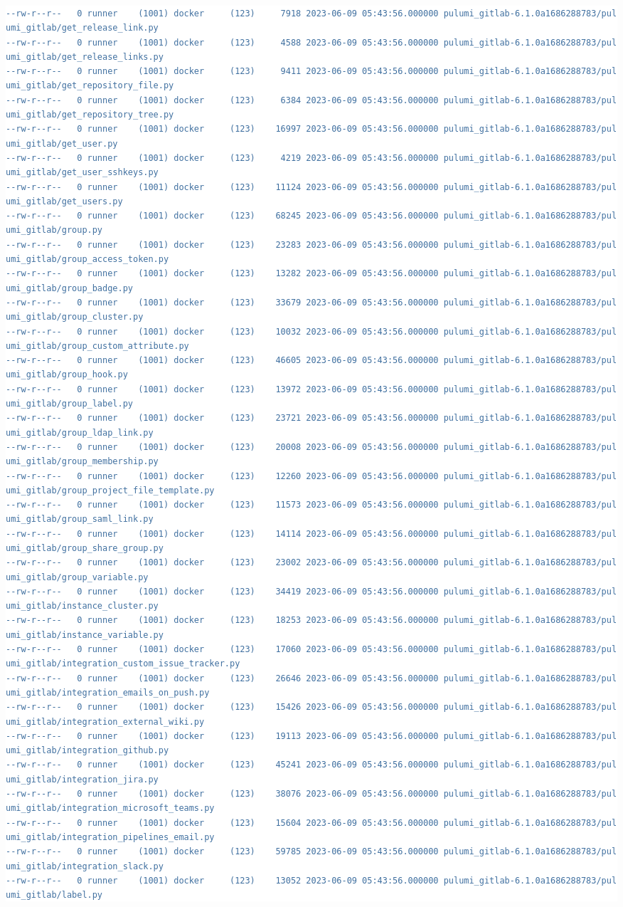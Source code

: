 ```diff
--rw-r--r--   0 runner    (1001) docker     (123)     7918 2023-06-09 05:43:56.000000 pulumi_gitlab-6.1.0a1686288783/pulumi_gitlab/get_release_link.py
--rw-r--r--   0 runner    (1001) docker     (123)     4588 2023-06-09 05:43:56.000000 pulumi_gitlab-6.1.0a1686288783/pulumi_gitlab/get_release_links.py
--rw-r--r--   0 runner    (1001) docker     (123)     9411 2023-06-09 05:43:56.000000 pulumi_gitlab-6.1.0a1686288783/pulumi_gitlab/get_repository_file.py
--rw-r--r--   0 runner    (1001) docker     (123)     6384 2023-06-09 05:43:56.000000 pulumi_gitlab-6.1.0a1686288783/pulumi_gitlab/get_repository_tree.py
--rw-r--r--   0 runner    (1001) docker     (123)    16997 2023-06-09 05:43:56.000000 pulumi_gitlab-6.1.0a1686288783/pulumi_gitlab/get_user.py
--rw-r--r--   0 runner    (1001) docker     (123)     4219 2023-06-09 05:43:56.000000 pulumi_gitlab-6.1.0a1686288783/pulumi_gitlab/get_user_sshkeys.py
--rw-r--r--   0 runner    (1001) docker     (123)    11124 2023-06-09 05:43:56.000000 pulumi_gitlab-6.1.0a1686288783/pulumi_gitlab/get_users.py
--rw-r--r--   0 runner    (1001) docker     (123)    68245 2023-06-09 05:43:56.000000 pulumi_gitlab-6.1.0a1686288783/pulumi_gitlab/group.py
--rw-r--r--   0 runner    (1001) docker     (123)    23283 2023-06-09 05:43:56.000000 pulumi_gitlab-6.1.0a1686288783/pulumi_gitlab/group_access_token.py
--rw-r--r--   0 runner    (1001) docker     (123)    13282 2023-06-09 05:43:56.000000 pulumi_gitlab-6.1.0a1686288783/pulumi_gitlab/group_badge.py
--rw-r--r--   0 runner    (1001) docker     (123)    33679 2023-06-09 05:43:56.000000 pulumi_gitlab-6.1.0a1686288783/pulumi_gitlab/group_cluster.py
--rw-r--r--   0 runner    (1001) docker     (123)    10032 2023-06-09 05:43:56.000000 pulumi_gitlab-6.1.0a1686288783/pulumi_gitlab/group_custom_attribute.py
--rw-r--r--   0 runner    (1001) docker     (123)    46605 2023-06-09 05:43:56.000000 pulumi_gitlab-6.1.0a1686288783/pulumi_gitlab/group_hook.py
--rw-r--r--   0 runner    (1001) docker     (123)    13972 2023-06-09 05:43:56.000000 pulumi_gitlab-6.1.0a1686288783/pulumi_gitlab/group_label.py
--rw-r--r--   0 runner    (1001) docker     (123)    23721 2023-06-09 05:43:56.000000 pulumi_gitlab-6.1.0a1686288783/pulumi_gitlab/group_ldap_link.py
--rw-r--r--   0 runner    (1001) docker     (123)    20008 2023-06-09 05:43:56.000000 pulumi_gitlab-6.1.0a1686288783/pulumi_gitlab/group_membership.py
--rw-r--r--   0 runner    (1001) docker     (123)    12260 2023-06-09 05:43:56.000000 pulumi_gitlab-6.1.0a1686288783/pulumi_gitlab/group_project_file_template.py
--rw-r--r--   0 runner    (1001) docker     (123)    11573 2023-06-09 05:43:56.000000 pulumi_gitlab-6.1.0a1686288783/pulumi_gitlab/group_saml_link.py
--rw-r--r--   0 runner    (1001) docker     (123)    14114 2023-06-09 05:43:56.000000 pulumi_gitlab-6.1.0a1686288783/pulumi_gitlab/group_share_group.py
--rw-r--r--   0 runner    (1001) docker     (123)    23002 2023-06-09 05:43:56.000000 pulumi_gitlab-6.1.0a1686288783/pulumi_gitlab/group_variable.py
--rw-r--r--   0 runner    (1001) docker     (123)    34419 2023-06-09 05:43:56.000000 pulumi_gitlab-6.1.0a1686288783/pulumi_gitlab/instance_cluster.py
--rw-r--r--   0 runner    (1001) docker     (123)    18253 2023-06-09 05:43:56.000000 pulumi_gitlab-6.1.0a1686288783/pulumi_gitlab/instance_variable.py
--rw-r--r--   0 runner    (1001) docker     (123)    17060 2023-06-09 05:43:56.000000 pulumi_gitlab-6.1.0a1686288783/pulumi_gitlab/integration_custom_issue_tracker.py
--rw-r--r--   0 runner    (1001) docker     (123)    26646 2023-06-09 05:43:56.000000 pulumi_gitlab-6.1.0a1686288783/pulumi_gitlab/integration_emails_on_push.py
--rw-r--r--   0 runner    (1001) docker     (123)    15426 2023-06-09 05:43:56.000000 pulumi_gitlab-6.1.0a1686288783/pulumi_gitlab/integration_external_wiki.py
--rw-r--r--   0 runner    (1001) docker     (123)    19113 2023-06-09 05:43:56.000000 pulumi_gitlab-6.1.0a1686288783/pulumi_gitlab/integration_github.py
--rw-r--r--   0 runner    (1001) docker     (123)    45241 2023-06-09 05:43:56.000000 pulumi_gitlab-6.1.0a1686288783/pulumi_gitlab/integration_jira.py
--rw-r--r--   0 runner    (1001) docker     (123)    38076 2023-06-09 05:43:56.000000 pulumi_gitlab-6.1.0a1686288783/pulumi_gitlab/integration_microsoft_teams.py
--rw-r--r--   0 runner    (1001) docker     (123)    15604 2023-06-09 05:43:56.000000 pulumi_gitlab-6.1.0a1686288783/pulumi_gitlab/integration_pipelines_email.py
--rw-r--r--   0 runner    (1001) docker     (123)    59785 2023-06-09 05:43:56.000000 pulumi_gitlab-6.1.0a1686288783/pulumi_gitlab/integration_slack.py
--rw-r--r--   0 runner    (1001) docker     (123)    13052 2023-06-09 05:43:56.000000 pulumi_gitlab-6.1.0a1686288783/pulumi_gitlab/label.py
```